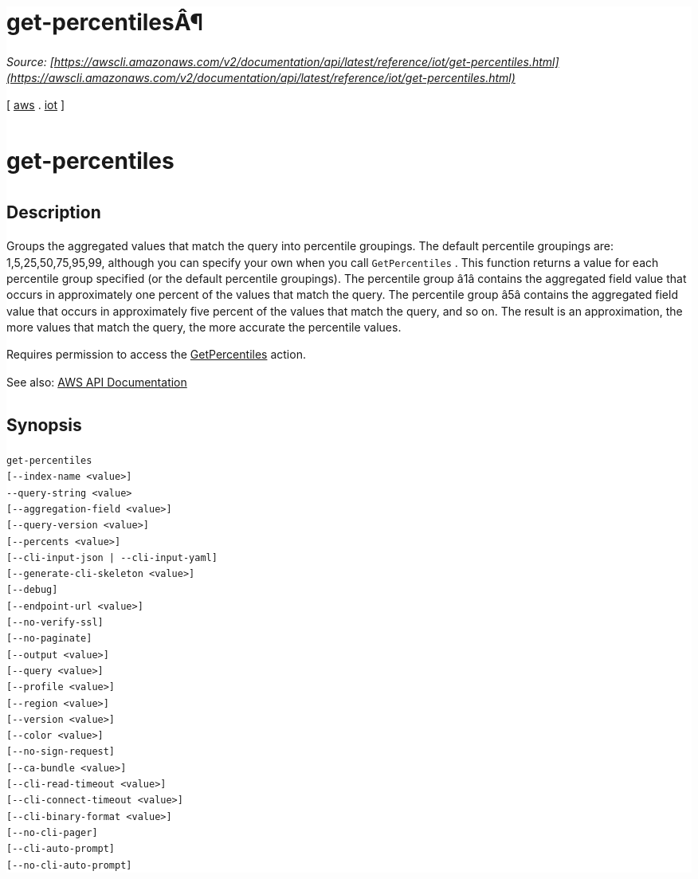 # get-percentilesÂ¶

*Source: [https://awscli.amazonaws.com/v2/documentation/api/latest/reference/iot/get-percentiles.html](https://awscli.amazonaws.com/v2/documentation/api/latest/reference/iot/get-percentiles.html)*

[ [aws](https://awscli.amazonaws.com/v2/documentation/api/latest/reference/index.html#cli-aws) . [iot](https://awscli.amazonaws.com/v2/documentation/api/latest/reference/iot/index.html#cli-aws-iot) ]

# get-percentiles

## Description

Groups the aggregated values that match the query into percentile groupings. The default percentile groupings are: 1,5,25,50,75,95,99, although you can specify your own when you call `GetPercentiles` . This function returns a value for each percentile group specified (or the default percentile groupings). The percentile group â1â contains the aggregated field value that occurs in approximately one percent of the values that match the query. The percentile group â5â contains the aggregated field value that occurs in approximately five percent of the values that match the query, and so on. The result is an approximation, the more values that match the query, the more accurate the percentile values.

Requires permission to access the [GetPercentiles](https://docs.aws.amazon.com/service-authorization/latest/reference/list_awsiot.html#awsiot-actions-as-permissions) action.

See also: [AWS API Documentation](https://docs.aws.amazon.com/goto/WebAPI/iot-2015-05-28/GetPercentiles)

## Synopsis

```
get-percentiles
[--index-name <value>]
--query-string <value>
[--aggregation-field <value>]
[--query-version <value>]
[--percents <value>]
[--cli-input-json | --cli-input-yaml]
[--generate-cli-skeleton <value>]
[--debug]
[--endpoint-url <value>]
[--no-verify-ssl]
[--no-paginate]
[--output <value>]
[--query <value>]
[--profile <value>]
[--region <value>]
[--version <value>]
[--color <value>]
[--no-sign-request]
[--ca-bundle <value>]
[--cli-read-timeout <value>]
[--cli-connect-timeout <value>]
[--cli-binary-format <value>]
[--no-cli-pager]
[--cli-auto-prompt]
[--no-cli-auto-prompt]
```
